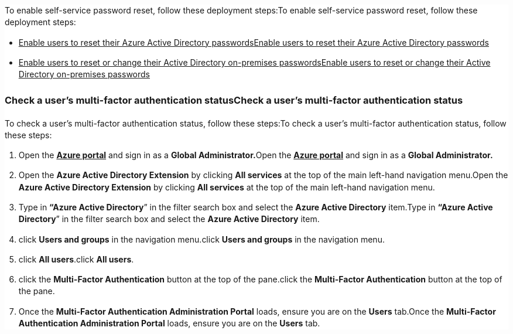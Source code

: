 <span data-ttu-id="c1596-177">To enable self-service password reset, follow these deployment steps:</span><span class="sxs-lookup"><span data-stu-id="c1596-177">To enable self-service password reset, follow these deployment steps:</span></span>

-   [<span data-ttu-id="c1596-178">Enable users to reset their Azure Active Directory passwords</span><span class="sxs-lookup"><span data-stu-id="c1596-178">Enable users to reset their Azure Active Directory passwords</span></span>](https://docs.microsoft.com/azure/active-directory/active-directory-passwords-getting-started#enable-users-to-reset-their-azure-ad-passwords)

-   [<span data-ttu-id="c1596-179">Enable users to reset or change their Active Directory on-premises passwords</span><span class="sxs-lookup"><span data-stu-id="c1596-179">Enable users to reset or change their Active Directory on-premises passwords</span></span>](https://docs.microsoft.com/azure/active-directory/active-directory-passwords-getting-started#enable-users-to-reset-or-change-their-ad-passwords)

### <a name="check-a-users-multi-factor-authentication-status"></a><span data-ttu-id="c1596-180">Check a user’s multi-factor authentication status</span><span class="sxs-lookup"><span data-stu-id="c1596-180">Check a user’s multi-factor authentication status</span></span>

<span data-ttu-id="c1596-181">To check a user’s multi-factor authentication status, follow these steps:</span><span class="sxs-lookup"><span data-stu-id="c1596-181">To check a user’s multi-factor authentication status, follow these steps:</span></span>

1.  <span data-ttu-id="c1596-182">Open the [**Azure portal**](https://portal.azure.com/) and sign in as a **Global Administrator.**</span><span class="sxs-lookup"><span data-stu-id="c1596-182">Open the [**Azure portal**](https://portal.azure.com/) and sign in as a **Global Administrator.**</span></span>

2.  <span data-ttu-id="c1596-183">Open the **Azure Active Directory Extension** by clicking **All services** at the top of the main left-hand navigation menu.</span><span class="sxs-lookup"><span data-stu-id="c1596-183">Open the **Azure Active Directory Extension** by clicking **All services** at the top of the main left-hand navigation menu.</span></span>

3.  <span data-ttu-id="c1596-184">Type in **“Azure Active Directory**” in the filter search box and select the **Azure Active Directory** item.</span><span class="sxs-lookup"><span data-stu-id="c1596-184">Type in **“Azure Active Directory**” in the filter search box and select the **Azure Active Directory** item.</span></span>

4.  <span data-ttu-id="c1596-185">click **Users and groups** in the navigation menu.</span><span class="sxs-lookup"><span data-stu-id="c1596-185">click **Users and groups** in the navigation menu.</span></span>

5.  <span data-ttu-id="c1596-186">click **All users**.</span><span class="sxs-lookup"><span data-stu-id="c1596-186">click **All users**.</span></span>

6.  <span data-ttu-id="c1596-187">click the **Multi-Factor Authentication** button at the top of the pane.</span><span class="sxs-lookup"><span data-stu-id="c1596-187">click the **Multi-Factor Authentication** button at the top of the pane.</span></span>

7.  <span data-ttu-id="c1596-188">Once the **Multi-Factor Authentication Administration Portal** loads, ensure you are on the **Users** tab.</span><span class="sxs-lookup"><span data-stu-id="c1596-188">Once the **Multi-Factor Authentication Administration Portal** loads, ensure you are on the **Users** tab.</span></span>
